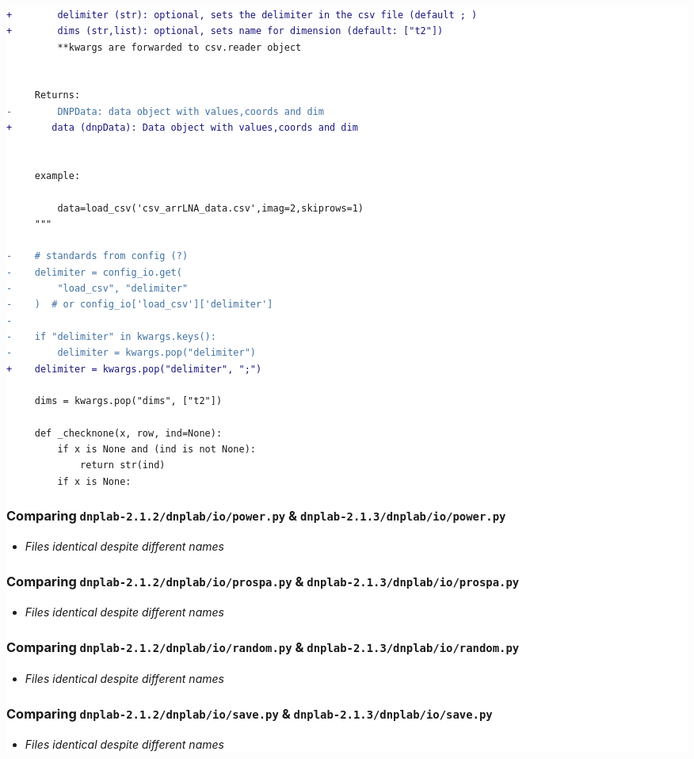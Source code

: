 ```diff
+        delimiter (str): optional, sets the delimiter in the csv file (default ; )
+        dims (str,list): optional, sets name for dimension (default: ["t2"])
         **kwargs are forwarded to csv.reader object
 
 
     Returns:
-        DNPData: data object with values,coords and dim
+       data (dnpData): Data object with values,coords and dim
 
 
     example:
 
         data=load_csv('csv_arrLNA_data.csv',imag=2,skiprows=1)
     """
 
-    # standards from config (?)
-    delimiter = config_io.get(
-        "load_csv", "delimiter"
-    )  # or config_io['load_csv']['delimiter']
-
-    if "delimiter" in kwargs.keys():
-        delimiter = kwargs.pop("delimiter")
+    delimiter = kwargs.pop("delimiter", ";")
 
     dims = kwargs.pop("dims", ["t2"])
 
     def _checknone(x, row, ind=None):
         if x is None and (ind is not None):
             return str(ind)
         if x is None:
```

### Comparing `dnplab-2.1.2/dnplab/io/power.py` & `dnplab-2.1.3/dnplab/io/power.py`

 * *Files identical despite different names*

### Comparing `dnplab-2.1.2/dnplab/io/prospa.py` & `dnplab-2.1.3/dnplab/io/prospa.py`

 * *Files identical despite different names*

### Comparing `dnplab-2.1.2/dnplab/io/random.py` & `dnplab-2.1.3/dnplab/io/random.py`

 * *Files identical despite different names*

### Comparing `dnplab-2.1.2/dnplab/io/save.py` & `dnplab-2.1.3/dnplab/io/save.py`

 * *Files identical despite different names*
